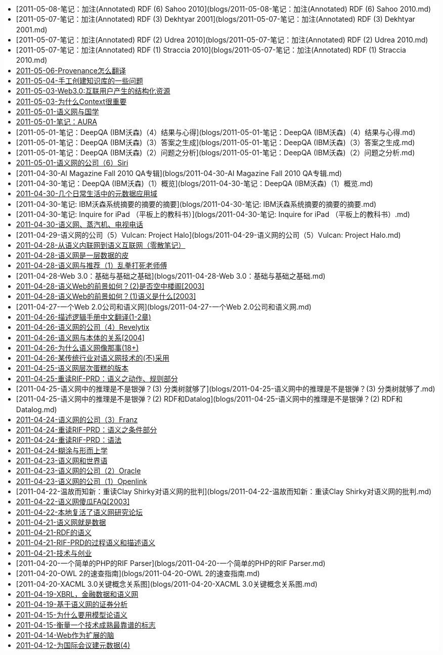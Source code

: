 - [2011-05-08-笔记：加注(Annotated) RDF (6) Sahoo 2010](blogs/2011-05-08-笔记：加注(Annotated) RDF (6) Sahoo 2010.md)
- [2011-05-07-笔记：加注(Annotated) RDF (3) Dekhtyar 2001](blogs/2011-05-07-笔记：加注(Annotated) RDF (3) Dekhtyar 2001.md)
- [2011-05-07-笔记：加注(Annotated) RDF (2) Udrea 2010](blogs/2011-05-07-笔记：加注(Annotated) RDF (2) Udrea 2010.md)
- [2011-05-07-笔记：加注(Annotated) RDF (1) Straccia 2010](blogs/2011-05-07-笔记：加注(Annotated) RDF (1) Straccia 2010.md)
- [2011-05-06-Provenance怎么翻译](blogs/2011-05-06-Provenance怎么翻译.md)
- [2011-05-04-手工创建知识库的一些问题](blogs/2011-05-04-手工创建知识库的一些问题.md)
- [2011-05-03-Web3.0:互联用户产生的结构化资源](blogs/2011-05-03-Web3.0:互联用户产生的结构化资源.md)
- [2011-05-03-为什么Context很重要](blogs/2011-05-03-为什么Context很重要.md)
- [2011-05-01-语义网与国学](blogs/2011-05-01-语义网与国学.md)
- [2011-05-01-笔记：AURA](blogs/2011-05-01-笔记：AURA.md)
- [2011-05-01-笔记：DeepQA (IBM沃森)（4）结果与心得](blogs/2011-05-01-笔记：DeepQA (IBM沃森)（4）结果与心得.md)
- [2011-05-01-笔记：DeepQA (IBM沃森)（3）答案之生成](blogs/2011-05-01-笔记：DeepQA (IBM沃森)（3）答案之生成.md)
- [2011-05-01-笔记：DeepQA (IBM沃森)（2）问题之分析](blogs/2011-05-01-笔记：DeepQA (IBM沃森)（2）问题之分析.md)
- [2011-05-01-语义网的公司（6）Siri](blogs/2011-05-01-语义网的公司（6）Siri.md)
- [2011-04-30-AI Magazine Fall 2010 QA专辑](blogs/2011-04-30-AI Magazine Fall 2010 QA专辑.md)
- [2011-04-30-笔记：DeepQA (IBM沃森)（1）概览](blogs/2011-04-30-笔记：DeepQA (IBM沃森)（1）概览.md)
- [2011-04-30-几个日常生活中的元数据应用域](blogs/2011-04-30-几个日常生活中的元数据应用域.md)
- [2011-04-30-笔记: IBM沃森系统摘要的摘要的摘要](blogs/2011-04-30-笔记: IBM沃森系统摘要的摘要的摘要.md)
- [2011-04-30-笔记: Inquire for iPad （平板上的教科书）](blogs/2011-04-30-笔记: Inquire for iPad （平板上的教科书）.md)
- [2011-04-30-语义网、蒸汽机、电视电话](blogs/2011-04-30-语义网、蒸汽机、电视电话.md)
- [2011-04-29-语义网的公司（5）Vulcan: Project Halo](blogs/2011-04-29-语义网的公司（5）Vulcan: Project Halo.md)
- [2011-04-28-从语义内联网到语义互联网（零散笔记）](blogs/2011-04-28-从语义内联网到语义互联网（零散笔记）.md)
- [2011-04-28-语义网是一层数据的皮](blogs/2011-04-28-语义网是一层数据的皮.md)
- [2011-04-28-语义网与推荐（1）乱拳打死老师傅](blogs/2011-04-28-语义网与推荐（1）乱拳打死老师傅.md)
- [2011-04-28-Web 3.0：基础与基础之基础](blogs/2011-04-28-Web 3.0：基础与基础之基础.md)
- [2011-04-28-语义Web的前景如何？(2)是否空中楼阁[2003]](blogs/2011-04-28-语义Web的前景如何？(2)是否空中楼阁[2003].md)
- [2011-04-28-语义Web的前景如何？(1)语义是什么[2003]](blogs/2011-04-28-语义Web的前景如何？(1)语义是什么[2003].md)
- [2011-04-27-一个Web 2.0公司和语义网](blogs/2011-04-27-一个Web 2.0公司和语义网.md)
- [2011-04-26-描述逻辑手册中文翻译(1-2章)](blogs/2011-04-26-描述逻辑手册中文翻译(1-2章).md)
- [2011-04-26-语义网的公司（4）Revelytix](blogs/2011-04-26-语义网的公司（4）Revelytix.md)
- [2011-04-26-语义网与本体的关系[2004]](blogs/2011-04-26-语义网与本体的关系[2004].md)
- [2011-04-26-为什么语义网像那事(18+)](blogs/2011-04-26-为什么语义网像那事(18+).md)
- [2011-04-26-某传统行业对语义网技术的(不)采用](blogs/2011-04-26-某传统行业对语义网技术的(不)采用.md)
- [2011-04-25-语义网层次蛋糕的版本](blogs/2011-04-25-语义网层次蛋糕的版本.md)
- [2011-04-25-重读RIF-PRD：语义之动作、规则部分](blogs/2011-04-25-重读RIF-PRD：语义之动作、规则部分.md)
- [2011-04-25-语义网中的推理是不是银弹？(3) 分类树就够了](blogs/2011-04-25-语义网中的推理是不是银弹？(3) 分类树就够了.md)
- [2011-04-25-语义网中的推理是不是银弹？(2) RDF和Datalog](blogs/2011-04-25-语义网中的推理是不是银弹？(2) RDF和Datalog.md)
- [2011-04-24-语义网的公司（3）Franz](blogs/2011-04-24-语义网的公司（3）Franz.md)
- [2011-04-24-重读RIF-PRD：语义之条件部分](blogs/2011-04-24-重读RIF-PRD：语义之条件部分.md)
- [2011-04-24-重读RIF-PRD：语法](blogs/2011-04-24-重读RIF-PRD：语法.md)
- [2011-04-24-糊涂与形而上学](blogs/2011-04-24-糊涂与形而上学.md)
- [2011-04-23-语义网和世界语](blogs/2011-04-23-语义网和世界语.md)
- [2011-04-23-语义网的公司（2）Oracle](blogs/2011-04-23-语义网的公司（2）Oracle.md)
- [2011-04-23-语义网的公司（1）Openlink](blogs/2011-04-23-语义网的公司（1）Openlink.md)
- [2011-04-22-温故而知新：重读Clay Shirky对语义网的批判](blogs/2011-04-22-温故而知新：重读Clay Shirky对语义网的批判.md)
- [2011-04-22-语义网傻瓜FAQ[2003]](blogs/2011-04-22-语义网傻瓜FAQ[2003].md)
- [2011-04-22-本地复活了语义网研究论坛](blogs/2011-04-22-本地复活了语义网研究论坛.md)
- [2011-04-21-语义网就是数据](blogs/2011-04-21-语义网就是数据.md)
- [2011-04-21-RDF的语义](blogs/2011-04-21-RDF的语义.md)
- [2011-04-21-RIF-PRD的过程语义和描述语义](blogs/2011-04-21-RIF-PRD的过程语义和描述语义.md)
- [2011-04-21-技术与创业](blogs/2011-04-21-技术与创业.md)
- [2011-04-20-一个简单的PHP的RIF Parser](blogs/2011-04-20-一个简单的PHP的RIF Parser.md)
- [2011-04-20-OWL 2的速查指南](blogs/2011-04-20-OWL 2的速查指南.md)
- [2011-04-20-XACML 3.0关键概念关系图](blogs/2011-04-20-XACML 3.0关键概念关系图.md)
- [2011-04-19-XBRL，金融数据和语义网](blogs/2011-04-19-XBRL，金融数据和语义网.md)
- [2011-04-19-基于语义网的证券分析](blogs/2011-04-19-基于语义网的证券分析.md)
- [2011-04-15-为什么要用模型论语义](blogs/2011-04-15-为什么要用模型论语义.md)
- [2011-04-15-衡量一个技术成熟最靠谱的标志](blogs/2011-04-15-衡量一个技术成熟最靠谱的标志.md)
- [2011-04-14-Web作为扩展的脑](blogs/2011-04-14-Web作为扩展的脑.md)
- [2011-04-12-为国际会议建元数据(4)](blogs/2011-04-12-为国际会议建元数据(4).md)
